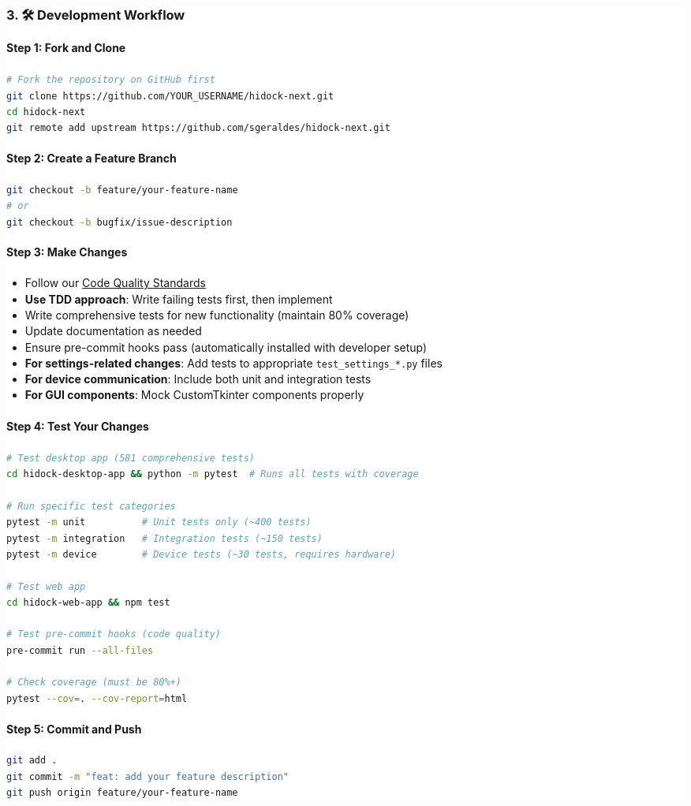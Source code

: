 ### 3. 🛠️ Development Workflow

#### **Step 1: Fork and Clone**

```bash
# Fork the repository on GitHub first
git clone https://github.com/YOUR_USERNAME/hidock-next.git
cd hidock-next
git remote add upstream https://github.com/sgeraldes/hidock-next.git
```

#### **Step 2: Create a Feature Branch**

```bash
git checkout -b feature/your-feature-name
# or
git checkout -b bugfix/issue-description
```

#### **Step 3: Make Changes**

- Follow our [Code Quality Standards](#-code-quality-standards)
- **Use TDD approach**: Write failing tests first, then implement
- Write comprehensive tests for new functionality (maintain 80% coverage)
- Update documentation as needed
- Ensure pre-commit hooks pass (automatically installed with developer setup)
- **For settings-related changes**: Add tests to appropriate `test_settings_*.py` files
- **For device communication**: Include both unit and integration tests
- **For GUI components**: Mock CustomTkinter components properly

#### **Step 4: Test Your Changes**

```bash
# Test desktop app (581 comprehensive tests)
cd hidock-desktop-app && python -m pytest  # Runs all tests with coverage

# Run specific test categories
pytest -m unit          # Unit tests only (~400 tests)
pytest -m integration   # Integration tests (~150 tests)
pytest -m device        # Device tests (~30 tests, requires hardware)

# Test web app
cd hidock-web-app && npm test

# Test pre-commit hooks (code quality)
pre-commit run --all-files

# Check coverage (must be 80%+)
pytest --cov=. --cov-report=html
```

#### **Step 5: Commit and Push**

```bash
git add .
git commit -m "feat: add your feature description"
git push origin feature/your-feature-name
```
